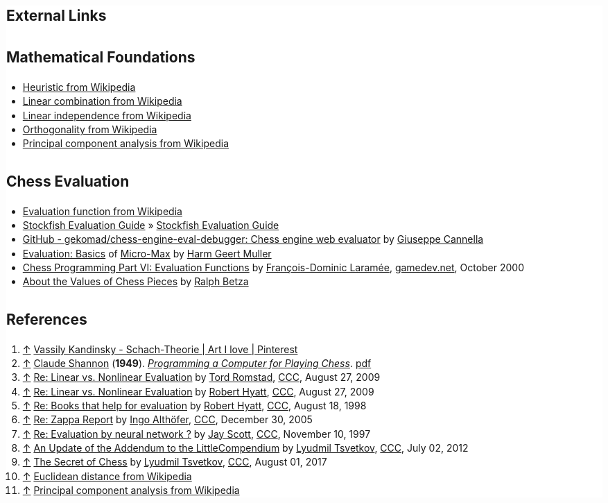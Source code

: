 ## External Links

## Mathematical Foundations

- [Heuristic from Wikipedia](<https://en.wikipedia.org/wiki/Heuristic_(computer_science)>)
- [Linear combination from Wikipedia](https://en.wikipedia.org/wiki/Linear_combination)
- [Linear independence from Wikipedia](https://en.wikipedia.org/wiki/Linear_independence)
- [Orthogonality from Wikipedia](https://en.wikipedia.org/wiki/Orthogonality)
- [Principal component analysis from Wikipedia](https://en.wikipedia.org/wiki/Principal_component_analysis)

## Chess Evaluation

- [Evaluation function from Wikipedia](https://en.wikipedia.org/wiki/Evaluation_function)
- [Stockfish Evaluation Guide](https://hxim.github.io/Stockfish-Evaluation-Guide/) » [Stockfish Evaluation Guide](Stockfish#EvaluationGuide "Stockfish")
- [GitHub - gekomad/chess-engine-eval-debugger: Chess engine web evaluator](https://github.com/gekomad/chess-engine-eval-debugger) by [Giuseppe Cannella](Giuseppe_Cannella "Giuseppe Cannella")
- [Evaluation: Basics](http://home.hccnet.nl/h.g.muller/eval.html) of [Micro-Max](Micro-Max "Micro-Max") by [Harm Geert Muller](Harm_Geert_Muller "Harm Geert Muller")
- [Chess Programming Part VI: Evaluation Functions](http://www.gamedev.net/page/resources/_/technical/artificial-intelligence/chess-programming-part-vi-evaluation-functions-r1208) by [François-Dominic Laramée](Fran%C3%A7ois-Dominic_Laram%C3%A9e "François-Dominic Laramée"), [gamedev.net](https://en.wikipedia.org/wiki/GameDev.net), October 2000
- [About the Values of Chess Pieces](http://www.chessvariants.com/d.betza/pieceval/index.html) by [Ralph Betza](index.php?title=Ralph_Betza&action=edit&redlink=1 "Ralph Betza (page does not exist)")

## References

1. <a id="cite-ref-1" href="#cite-note-1">↑</a> [Vassily Kandinsky - Schach-Theorie | Art I love | Pinterest](https://www.pinterest.de/pin/58476495131654514/)
1. <a id="cite-ref-2" href="#cite-note-2">↑</a> [Claude Shannon](Claude_Shannon "Claude Shannon") (**1949**). *[Programming a Computer for Playing Chess](http://www.pi.infn.it/%7Ecarosi/chess/shannon.txt)*. [pdf](http://archive.computerhistory.org/projects/chess/related_materials/text/2-0%20and%202-1.Programming_a_computer_for_playing_chess.shannon/2-0%20and%202-1.Programming_a_computer_for_playing_chess.shannon.062303002.pdf)
1. <a id="cite-ref-3" href="#cite-note-3">↑</a> [Re: Linear vs. Nonlinear Evaluation](http://www.talkchess.com/forum/viewtopic.php?topic_view=threads&p=288501&t=29552) by [Tord Romstad](Tord_Romstad "Tord Romstad"), [CCC](CCC "CCC"), August 27, 2009
1. <a id="cite-ref-4" href="#cite-note-4">↑</a> [Re: Linear vs. Nonlinear Evaluation](http://www.talkchess.com/forum/viewtopic.php?topic_view=threads&p=288564&t=29552) by [Robert Hyatt](Robert_Hyatt "Robert Hyatt"), [CCC](CCC "CCC"), August 27, 2009
1. <a id="cite-ref-5" href="#cite-note-5">↑</a> [Re: Books that help for evaluation](https://www.stmintz.com/ccc/index.php?id=25046) by [Robert Hyatt](Robert_Hyatt "Robert Hyatt"), [CCC](CCC "CCC"), August 18, 1998
1. <a id="cite-ref-6" href="#cite-note-6">↑</a> [Re: Zappa Report](https://www.stmintz.com/ccc/index.php?id=475521) by [Ingo Althöfer](Ingo_Alth%C3%B6fer "Ingo Althöfer"), [CCC](CCC "CCC"), December 30, 2005
1. <a id="cite-ref-7" href="#cite-note-7">↑</a> [Re: Evaluation by neural network ?](https://www.stmintz.com/ccc/index.php?id=11893) by [Jay Scott](Jay_Scott "Jay Scott"), [CCC](CCC "CCC"), November 10, 1997
1. <a id="cite-ref-8" href="#cite-note-8">↑</a> [An Update of the Addendum to the LittleCompendium](http://www.talkchess.com/forum/viewtopic.php?t=44265) by [Lyudmil Tsvetkov](Lyudmil_Tsvetkov "Lyudmil Tsvetkov"), [CCC](CCC "CCC"), July 02, 2012
1. <a id="cite-ref-9" href="#cite-note-9">↑</a> [The Secret of Chess](http://www.talkchess.com/forum/viewtopic.php?t=64776) by [Lyudmil Tsvetkov](Lyudmil_Tsvetkov "Lyudmil Tsvetkov"), [CCC](CCC "CCC"), August 01, 2017
1. <a id="cite-ref-10" href="#cite-note-10">↑</a> [Euclidean distance from Wikipedia](https://en.wikipedia.org/wiki/Euclidean_distance)
1. <a id="cite-ref-11" href="#cite-note-11">↑</a> [Principal component analysis from Wikipedia](https://en.wikipedia.org/wiki/Principal_component_analysis)